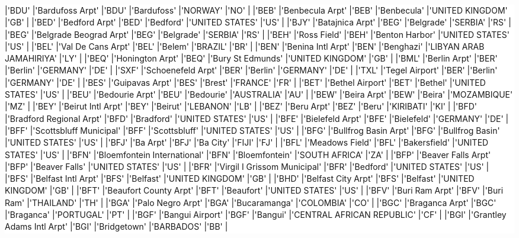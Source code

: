 |'BDU' |'Bardufoss Arpt'                       |'BDU'      |'Bardufoss'                      |'NORWAY'                               |'NO'                              |
|'BEB' |'Benbecula Arpt'                       |'BEB'      |'Benbecula'                      |'UNITED KINGDOM'                       |'GB'                              |
|'BED' |'Bedford Arpt'                         |'BED'      |'Bedford'                        |'UNITED STATES'                        |'US'                              |
|'BJY' |'Batajnica Arpt'                       |'BEG'      |'Belgrade'                       |'SERBIA'                               |'RS'                              |
|'BEG' |'Belgrade Beograd Arpt'                |'BEG'      |'Belgrade'                       |'SERBIA'                               |'RS'                              |
|'BEH' |'Ross Field'                           |'BEH'      |'Benton Harbor'                  |'UNITED STATES'                        |'US'                              |
|'BEL' |'Val De Cans Arpt'                     |'BEL'      |'Belem'                          |'BRAZIL'                               |'BR'                              |
|'BEN' |'Benina Intl Arpt'                     |'BEN'      |'Benghazi'                       |'LIBYAN ARAB JAMAHIRIYA'               |'LY'                              |
|'BEQ' |'Honington Arpt'                       |'BEQ'      |'Bury St Edmunds'                |'UNITED KINGDOM'                       |'GB'                              |
|'BML' |'Berlin Arpt'                          |'BER'      |'Berlin'                         |'GERMANY'                              |'DE'                              |
|'SXF' |'Schoenefeld Arpt'                     |'BER'      |'Berlin'                         |'GERMANY'                              |'DE'                              |
|'TXL' |'Tegel Airport'                        |'BER'      |'Berlin'                         |'GERMANY'                              |'DE'                              |
|'BES' |'Guipavas Arpt'                        |'BES'      |'Brest'                          |'FRANCE'                               |'FR'                              |
|'BET' |'Bethel Airport'                       |'BET'      |'Bethel'                         |'UNITED STATES'                        |'US'                              |
|'BEU' |'Bedourie Arpt'                        |'BEU'      |'Bedourie'                       |'AUSTRALIA'                            |'AU'                              |
|'BEW' |'Beira Arpt'                           |'BEW'      |'Beira'                          |'MOZAMBIQUE'                           |'MZ'                              |
|'BEY' |'Beirut Intl Arpt'                     |'BEY'      |'Beirut'                         |'LEBANON'                              |'LB'                              |
|'BEZ' |'Beru Arpt'                            |'BEZ'      |'Beru'                           |'KIRIBATI'                             |'KI'                              |
|'BFD' |'Bradford Regional Arpt'               |'BFD'      |'Bradford'                       |'UNITED STATES'                        |'US'                              |
|'BFE' |'Bielefeld Arpt'                       |'BFE'      |'Bielefeld'                      |'GERMANY'                              |'DE'                              |
|'BFF' |'Scottsbluff Municipal'                |'BFF'      |'Scottsbluff'                    |'UNITED STATES'                        |'US'                              |
|'BFG' |'Bullfrog Basin Arpt'                  |'BFG'      |'Bullfrog Basin'                 |'UNITED STATES'                        |'US'                              |
|'BFJ' |'Ba Arpt'                              |'BFJ'      |'Ba City'                        |'FIJI'                                 |'FJ'                              |
|'BFL' |'Meadows Field'                        |'BFL'      |'Bakersfield'                    |'UNITED STATES'                        |'US'                              |
|'BFN' |'Bloemfontein International'           |'BFN'      |'Bloemfontein'                   |'SOUTH AFRICA'                         |'ZA'                              |
|'BFP' |'Beaver Falls Arpt'                    |'BFP'      |'Beaver Falls'                   |'UNITED STATES'                        |'US'                              |
|'BFR' |'Virgil I Grissom Municipal'           |'BFR'      |'Bedford'                        |'UNITED STATES'                        |'US'                              |
|'BFS' |'Belfast Intl Arpt'                    |'BFS'      |'Belfast'                        |'UNITED KINGDOM'                       |'GB'                              |
|'BHD' |'Belfast City Arpt'                    |'BFS'      |'Belfast'                        |'UNITED KINGDOM'                       |'GB'                              |
|'BFT' |'Beaufort County Arpt'                 |'BFT'      |'Beaufort'                       |'UNITED STATES'                        |'US'                              |
|'BFV' |'Buri Ram Arpt'                        |'BFV'      |'Buri Ram'                       |'THAILAND'                             |'TH'                              |
|'BGA' |'Palo Negro Arpt'                      |'BGA'      |'Bucaramanga'                    |'COLOMBIA'                             |'CO'                              |
|'BGC' |'Braganca Arpt'                        |'BGC'      |'Braganca'                       |'PORTUGAL'                             |'PT'                              |
|'BGF' |'Bangui Airport'                       |'BGF'      |'Bangui'                         |'CENTRAL AFRICAN REPUBLIC'             |'CF'                              |
|'BGI' |'Grantley Adams Intl Arpt'             |'BGI'      |'Bridgetown'                     |'BARBADOS'                             |'BB'                              |